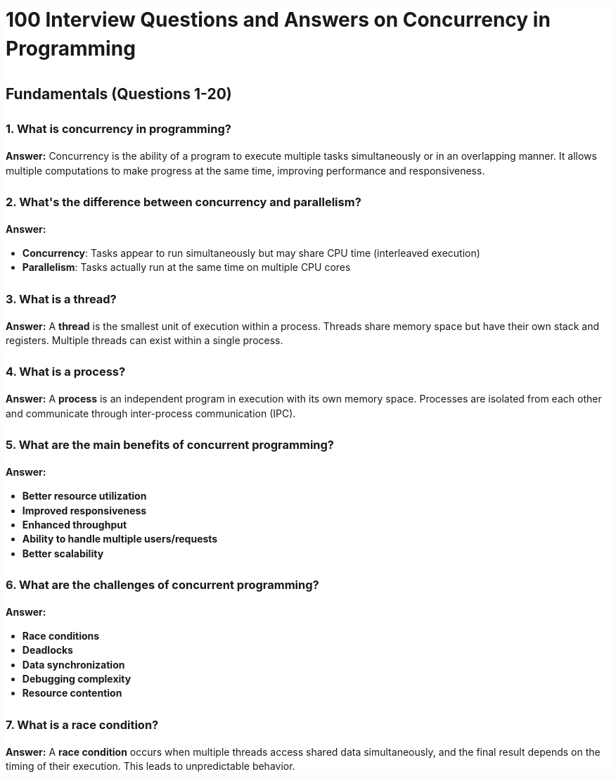 # 100 Interview Questions and Answers on Concurrency in Programming

## **Fundamentals (Questions 1-20)**

### **1. What is concurrency in programming?**
**Answer:** Concurrency is the ability of a program to execute multiple tasks simultaneously or in an overlapping manner. It allows multiple computations to make progress at the same time, improving performance and responsiveness.

### **2. What's the difference between concurrency and parallelism?**
**Answer:** 
- **Concurrency**: Tasks appear to run simultaneously but may share CPU time (interleaved execution)
- **Parallelism**: Tasks actually run at the same time on multiple CPU cores

### **3. What is a thread?**
**Answer:** A **thread** is the smallest unit of execution within a process. Threads share memory space but have their own stack and registers. Multiple threads can exist within a single process.

### **4. What is a process?**
**Answer:** A **process** is an independent program in execution with its own memory space. Processes are isolated from each other and communicate through inter-process communication (IPC).

### **5. What are the main benefits of concurrent programming?**
**Answer:**
- **Better resource utilization**
- **Improved responsiveness**
- **Enhanced throughput**
- **Ability to handle multiple users/requests**
- **Better scalability**

### **6. What are the challenges of concurrent programming?**
**Answer:**
- **Race conditions**
- **Deadlocks**
- **Data synchronization**
- **Debugging complexity**
- **Resource contention**

### **7. What is a race condition?**
**Answer:** A **race condition** occurs when multiple threads access shared data simultaneously, and the final result depends on the timing of their execution. This leads to unpredictable behavior.
